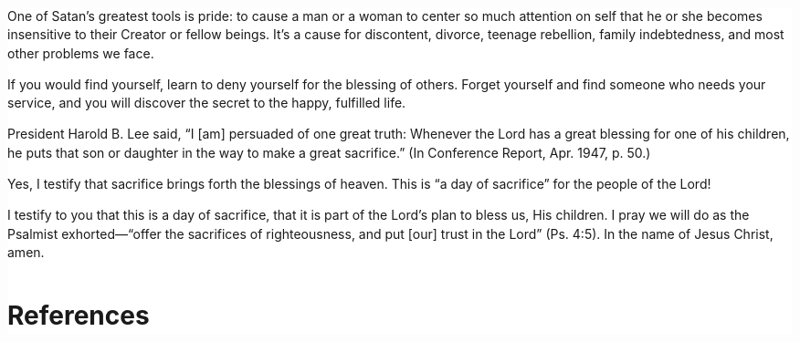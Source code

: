 One of Satan’s greatest tools is pride: to cause a man or a woman to center so much attention on self that he or she becomes insensitive to their Creator or fellow beings. It’s a cause for discontent, divorce, teenage rebellion, family indebtedness, and most other problems we face.

If you would find yourself, learn to deny yourself for the blessing of others. Forget yourself and find someone who needs your service, and you will discover the secret to the happy, fulfilled life.

President Harold B. Lee said, “I [am] persuaded of one great truth: Whenever the Lord has a great blessing for one of his children, he puts that son or daughter in the way to make a great sacrifice.” (In Conference Report, Apr. 1947, p. 50.)

Yes, I testify that sacrifice brings forth the blessings of heaven. This is “a day of sacrifice” for the people of the Lord!

I testify to you that this is a day of sacrifice, that it is part of the Lord’s plan to bless us, His children. I pray we will do as the Psalmist exhorted—“offer the sacrifices of righteousness, and put [our] trust in the Lord” (Ps. 4:5). In the name of Jesus Christ, amen.

# References
